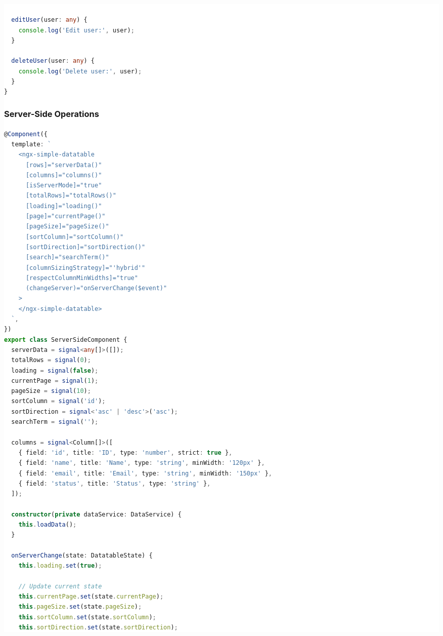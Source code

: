 ```typescript

  editUser(user: any) {
    console.log('Edit user:', user);
  }

  deleteUser(user: any) {
    console.log('Delete user:', user);
  }
}
```

### Server-Side Operations

```typescript
@Component({
  template: `
    <ngx-simple-datatable
      [rows]="serverData()"
      [columns]="columns()"
      [isServerMode]="true"
      [totalRows]="totalRows()"
      [loading]="loading()"
      [page]="currentPage()"
      [pageSize]="pageSize()"
      [sortColumn]="sortColumn()"
      [sortDirection]="sortDirection()"
      [search]="searchTerm()"
      [columnSizingStrategy]="'hybrid'"
      [respectColumnMinWidths]="true"
      (changeServer)="onServerChange($event)"
    >
    </ngx-simple-datatable>
  `,
})
export class ServerSideComponent {
  serverData = signal<any[]>([]);
  totalRows = signal(0);
  loading = signal(false);
  currentPage = signal(1);
  pageSize = signal(10);
  sortColumn = signal('id');
  sortDirection = signal<'asc' | 'desc'>('asc');
  searchTerm = signal('');

  columns = signal<Column[]>([
    { field: 'id', title: 'ID', type: 'number', strict: true },
    { field: 'name', title: 'Name', type: 'string', minWidth: '120px' },
    { field: 'email', title: 'Email', type: 'string', minWidth: '150px' },
    { field: 'status', title: 'Status', type: 'string' },
  ]);

  constructor(private dataService: DataService) {
    this.loadData();
  }

  onServerChange(state: DatatableState) {
    this.loading.set(true);

    // Update current state
    this.currentPage.set(state.currentPage);
    this.pageSize.set(state.pageSize);
    this.sortColumn.set(state.sortColumn);
    this.sortDirection.set(state.sortDirection);
```